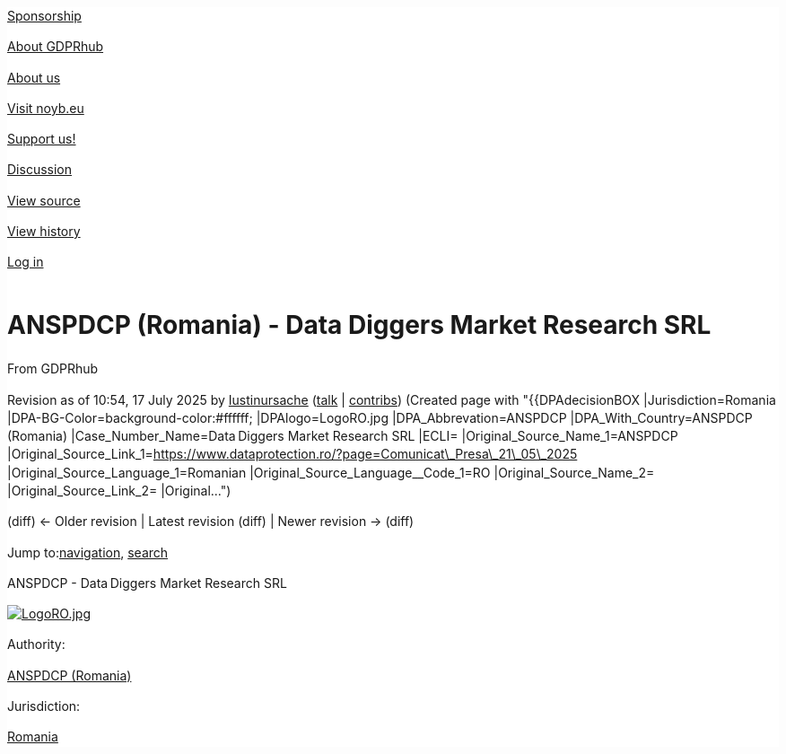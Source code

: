 [Sponsorship](/index.php?title=GDPRhub_Sponsorship)

[About GDPRhub](#)

[About us](/index.php?title=About_GDPRhub)

[Visit noyb.eu](https://www.noyb.eu)

[Support us!](https://www.noyb.eu/support)

[](# "Page tools")

[Discussion](/index.php?title=Talk:ANSPDCP_\(Romania\)_-_Data_Diggers_Market_Research_SRL&action=edit&redlink=1 "Discussion about the content page (page does not exist) [t]")

[View source](/index.php?title=ANSPDCP_\(Romania\)_-_Data_Diggers_Market_Research_SRL&action=edit "This page is protected.
You can view its source [e]")

[View history](/index.php?title=ANSPDCP_\(Romania\)_-_Data_Diggers_Market_Research_SRL&action=history "Past revisions of this page [h]")

[](# "You are not logged in.")

[Log in](/index.php?title=Special:UserLogin&returnto=ANSPDCP+%28Romania%29+-+Data+Diggers+Market+Research+SRL&returntoquery=oldid%3D48330 "You are encouraged to log in; however, it is not mandatory [o]")

# ANSPDCP (Romania) - Data Diggers Market Research SRL

From GDPRhub

Revision as of 10:54, 17 July 2025 by [Iustinursache](/index.php?title=User:Iustinursache&action=edit&redlink=1 "User:Iustinursache (page does not exist)") ([talk](/index.php?title=User_talk:Iustinursache&action=edit&redlink=1 "User talk:Iustinursache (page does not exist)") | [contribs](/index.php?title=Special:Contributions/Iustinursache "Special:Contributions/Iustinursache")) (Created page with "{{DPAdecisionBOX |Jurisdiction=Romania |DPA-BG-Color=background-color:#ffffff; |DPAlogo=LogoRO.jpg |DPA\_Abbrevation=ANSPDCP |DPA\_With\_Country=ANSPDCP (Romania) |Case\_Number\_Name=Data Diggers Market Research SRL |ECLI= |Original\_Source\_Name\_1=ANSPDCP |Original\_Source\_Link\_1=https://www.dataprotection.ro/?page=Comunicat\_Presa\_21\_05\_2025 |Original\_Source\_Language\_1=Romanian |Original\_Source\_Language\_\_Code\_1=RO |Original\_Source\_Name\_2= |Original\_Source\_Link\_2= |Original...")

(diff) ← Older revision | Latest revision (diff) | Newer revision → (diff)

Jump to:[navigation](#mw-navigation), [search](#p-search)

ANSPDCP - Data Diggers Market Research SRL

[![LogoRO.jpg](/images/c/c2/LogoRO.jpg)](/index.php?title=File:LogoRO.jpg)

Authority:

[ANSPDCP (Romania)](/index.php?title=ANSPDCP_\(Romania\) "ANSPDCP (Romania)")

Jurisdiction:

[Romania](/index.php?title=Category:Romania "Category:Romania")
